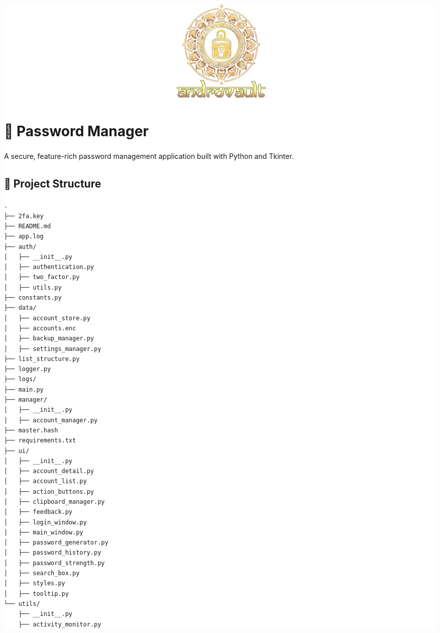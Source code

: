 <div align="center">
  <img src="logo.png" alt="Password Manager Logo" width="200">
</div>

# 🔐 Password Manager

A secure, feature-rich password management application built with Python and Tkinter.

## 📁 Project Structure
```
.
├── 2fa.key
├── README.md
├── app.log
├── auth/
│   ├── __init__.py
│   ├── authentication.py
│   ├── two_factor.py
│   ├── utils.py
├── constants.py
├── data/
│   ├── account_store.py
│   ├── accounts.enc
│   ├── backup_manager.py
│   ├── settings_manager.py
├── list_structure.py
├── logger.py
├── logs/
├── main.py
├── manager/
│   ├── __init__.py
│   ├── account_manager.py
├── master.hash
├── requirements.txt
├── ui/
│   ├── __init__.py
│   ├── account_detail.py
│   ├── account_list.py
│   ├── action_buttons.py
│   ├── clipboard_manager.py
│   ├── feedback.py
│   ├── login_window.py
│   ├── main_window.py
│   ├── password_generator.py
│   ├── password_history.py
│   ├── password_strength.py
│   ├── search_box.py
│   ├── styles.py
│   ├── tooltip.py
└── utils/
    ├── __init__.py
    ├── activity_monitor.py
```